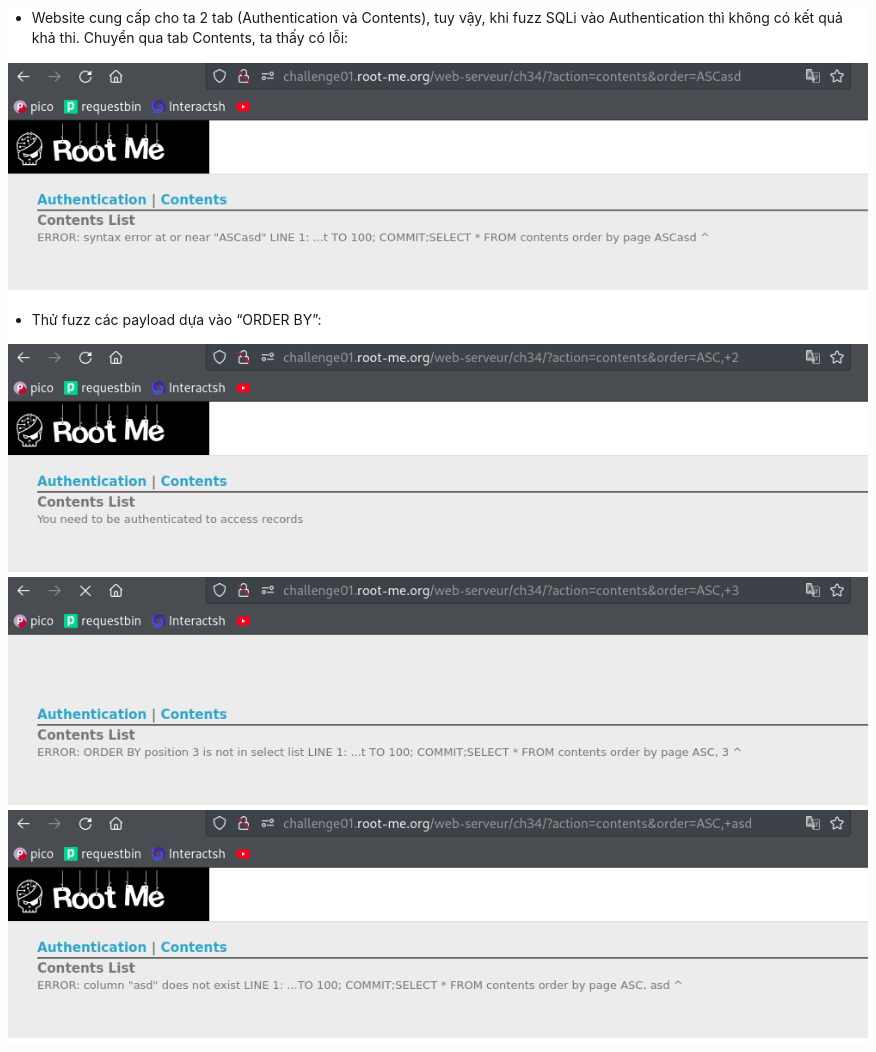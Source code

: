 - Website cung cấp cho ta 2 tab (Authentication và Contents), tuy vậy, khi fuzz SQLi vào Authentication thì không có kết quả khả thi. Chuyển qua tab Contents, ta thấy có lỗi:

![1](img/58/1.png)

- Thử fuzz các payload dựa vào “ORDER BY”:

![1](img/58/2.png)
![1](img/58/3.png)
![1](img/58/4.png)
